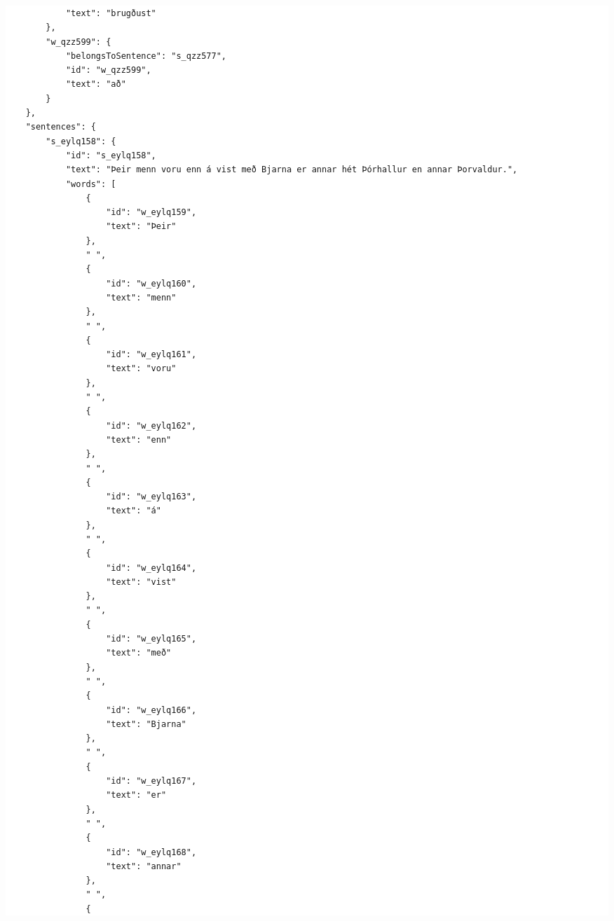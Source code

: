                 "text": "brugðust"
            },
            "w_qzz599": {
                "belongsToSentence": "s_qzz577",
                "id": "w_qzz599",
                "text": "að"
            }
        },
        "sentences": {
            "s_eylq158": {
                "id": "s_eylq158",
                "text": "Þeir menn voru enn á vist með Bjarna er annar hét Þórhallur en annar Þorvaldur.",
                "words": [
                    {
                        "id": "w_eylq159",
                        "text": "Þeir"
                    },
                    " ",
                    {
                        "id": "w_eylq160",
                        "text": "menn"
                    },
                    " ",
                    {
                        "id": "w_eylq161",
                        "text": "voru"
                    },
                    " ",
                    {
                        "id": "w_eylq162",
                        "text": "enn"
                    },
                    " ",
                    {
                        "id": "w_eylq163",
                        "text": "á"
                    },
                    " ",
                    {
                        "id": "w_eylq164",
                        "text": "vist"
                    },
                    " ",
                    {
                        "id": "w_eylq165",
                        "text": "með"
                    },
                    " ",
                    {
                        "id": "w_eylq166",
                        "text": "Bjarna"
                    },
                    " ",
                    {
                        "id": "w_eylq167",
                        "text": "er"
                    },
                    " ",
                    {
                        "id": "w_eylq168",
                        "text": "annar"
                    },
                    " ",
                    {